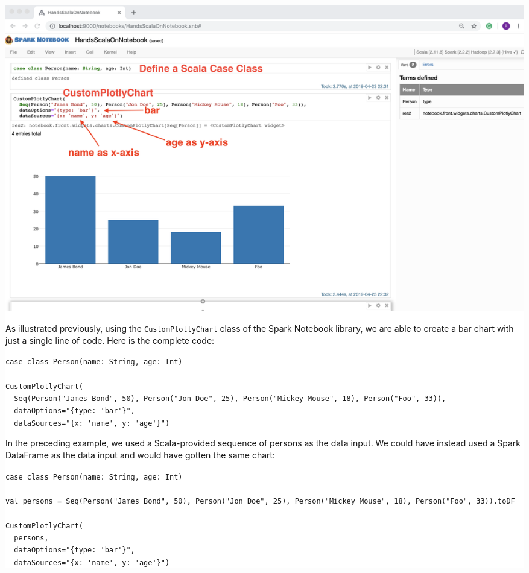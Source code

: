 ![](../images/6bc9e253-cf7e-4902-b6dc-d67b51441a4f.png)


As illustrated previously, using the `CustomPlotlyChart` class
of the Spark Notebook library, we are able to create a bar chart with just a single line of code. Here is the
complete code:

```
case class Person(name: String, age: Int)

CustomPlotlyChart(
  Seq(Person("James Bond", 50), Person("Jon Doe", 25), Person("Mickey Mouse", 18), Person("Foo", 33)), 
  dataOptions="{type: 'bar'}",
  dataSources="{x: 'name', y: 'age'}")
```

In the preceding example, we used a Scala-provided sequence of persons
as the data input. We could have instead used a Spark DataFrame as the
data input and would have gotten the same chart:

```
case class Person(name: String, age: Int)

val persons = Seq(Person("James Bond", 50), Person("Jon Doe", 25), Person("Mickey Mouse", 18), Person("Foo", 33)).toDF

CustomPlotlyChart(
  persons, 
  dataOptions="{type: 'bar'}",
  dataSources="{x: 'name', y: 'age'}")
```

